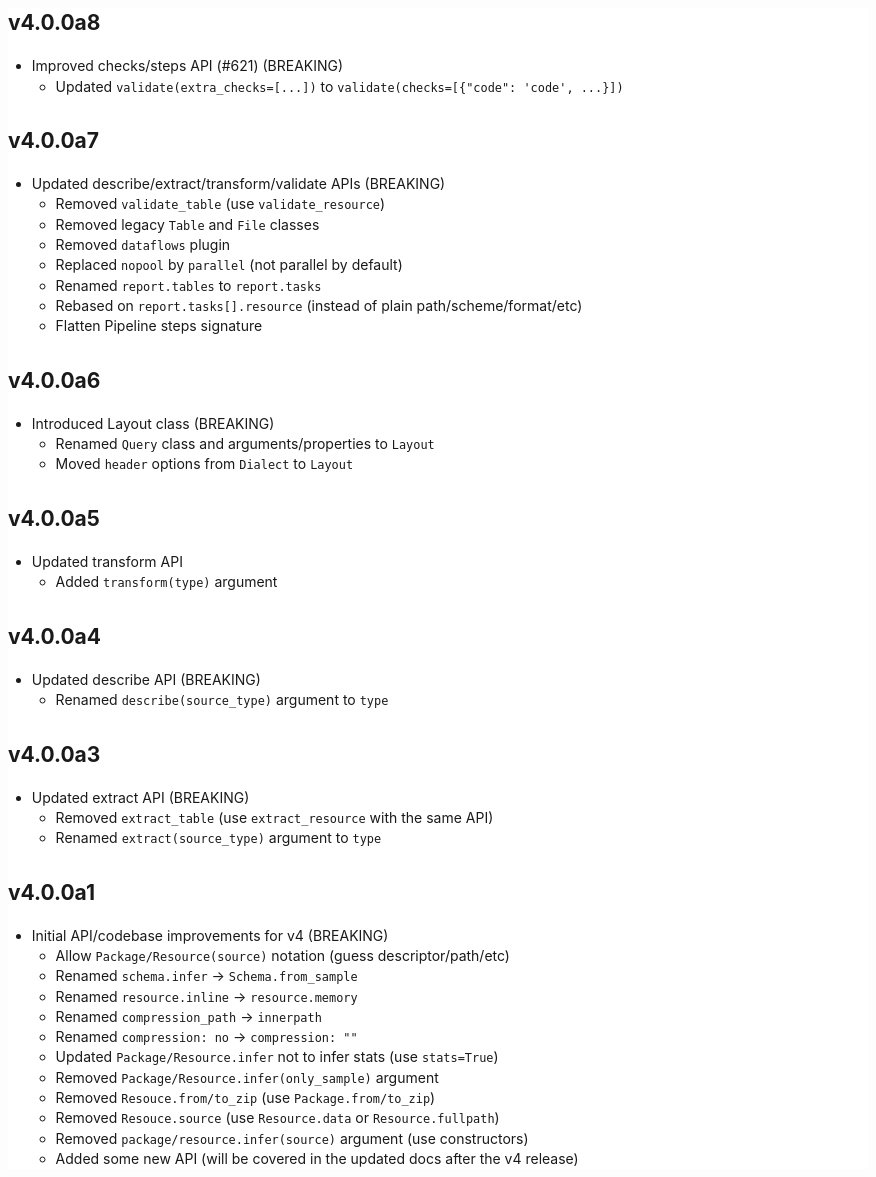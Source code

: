 ## v4.0.0a8

- Improved checks/steps API (#621) (BREAKING)
    - Updated `validate(extra_checks=[...])` to `validate(checks=[{"code": 'code', ...}])`

## v4.0.0a7

- Updated describe/extract/transform/validate APIs (BREAKING)
    - Removed `validate_table` (use `validate_resource`)
    - Removed legacy `Table` and `File` classes
    - Removed `dataflows` plugin
    - Replaced `nopool` by `parallel` (not parallel by default)
    - Renamed `report.tables` to `report.tasks`
    - Rebased on `report.tasks[].resource` (instead of plain path/scheme/format/etc)
    - Flatten Pipeline steps signature

## v4.0.0a6

- Introduced Layout class (BREAKING)
    - Renamed `Query` class and arguments/properties to `Layout`
    - Moved `header` options from `Dialect` to `Layout`

## v4.0.0a5

- Updated transform API
    - Added `transform(type)` argument

## v4.0.0a4

- Updated describe API (BREAKING)
    - Renamed `describe(source_type)` argument to `type`

## v4.0.0a3

- Updated extract API (BREAKING)
    - Removed `extract_table` (use `extract_resource` with the same API)
    - Renamed `extract(source_type)` argument to `type`

## v4.0.0a1

- Initial API/codebase improvements for v4 (BREAKING)
    - Allow `Package/Resource(source)` notation (guess descriptor/path/etc)
    - Renamed `schema.infer` -> `Schema.from_sample`
    - Renamed `resource.inline` -> `resource.memory`
    - Renamed `compression_path` -> `innerpath`
    - Renamed `compression: no` -> `compression: ""`
    - Updated `Package/Resource.infer` not to infer stats (use `stats=True`)
    - Removed `Package/Resource.infer(only_sample)` argument
    - Removed `Resouce.from/to_zip` (use `Package.from/to_zip`)
    - Removed `Resouce.source` (use `Resource.data` or `Resource.fullpath`)
    - Removed `package/resource.infer(source)` argument (use constructors)
    - Added some new API (will be covered in the updated docs after the v4 release)

